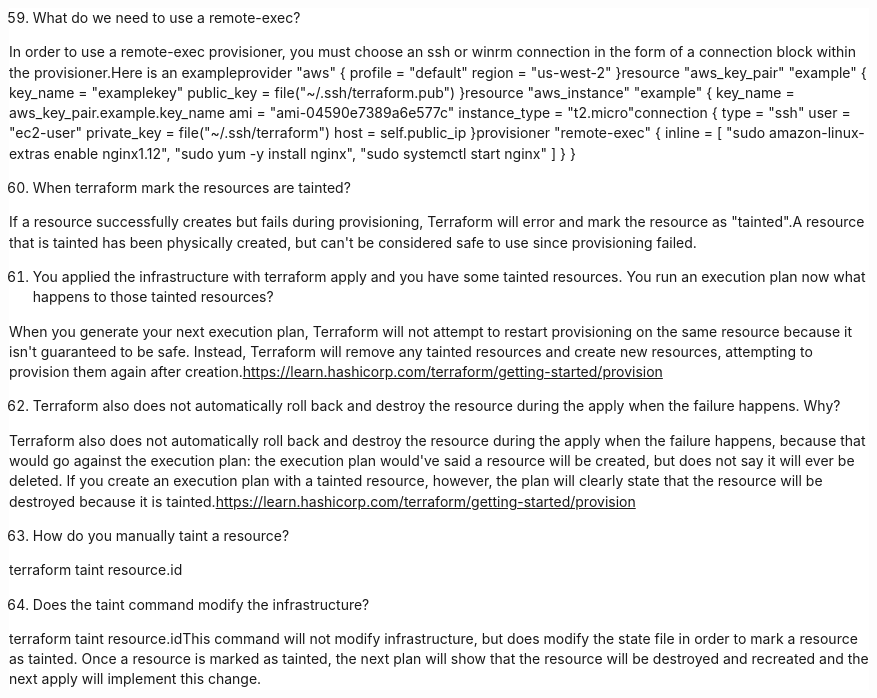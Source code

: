 59. What do we need to use a remote-exec?

In order to use a remote-exec provisioner, you must choose an ssh or winrm connection in the form of a connection block within the provisioner.Here is an exampleprovider "aws" {
  profile = "default"
  region  = "us-west-2"
}resource "aws_key_pair" "example" {
  key_name   = "examplekey"
  public_key = file("~/.ssh/terraform.pub")
}resource "aws_instance" "example" {
  key_name      = aws_key_pair.example.key_name
  ami           = "ami-04590e7389a6e577c"
  instance_type = "t2.micro"connection {
    type        = "ssh"
    user        = "ec2-user"
    private_key = file("~/.ssh/terraform")
    host        = self.public_ip
  }provisioner "remote-exec" {
    inline = [
      "sudo amazon-linux-extras enable nginx1.12",
      "sudo yum -y install nginx",
      "sudo systemctl start nginx"
    ]
  }
}

60. When terraform mark the resources are tainted?

If a resource successfully creates but fails during provisioning, Terraform will error and mark the resource as "tainted".A resource that is tainted has been physically created, but can't be considered safe to use since provisioning failed.

61. You applied the infrastructure with terraform apply and you have some tainted resources. You run an execution plan now what happens to those tainted resources?

When you generate your next execution plan, Terraform will not attempt to restart provisioning on the same resource because it isn't guaranteed to be safe. Instead, Terraform will remove any tainted resources and create new resources, attempting to provision them again after creation.https://learn.hashicorp.com/terraform/getting-started/provision

62. Terraform also does not automatically roll back and destroy the resource during the apply when the failure happens. Why?

Terraform also does not automatically roll back and destroy the resource during the apply when the failure happens, because that would go against the execution plan: the execution plan would've said a resource will be created, but does not say it will ever be deleted. If you create an execution plan with a tainted resource, however, the plan will clearly state that the resource will be destroyed because it is tainted.https://learn.hashicorp.com/terraform/getting-started/provision

63. How do you manually taint a resource?

terraform taint resource.id

64. Does the taint command modify the infrastructure?

terraform taint resource.idThis command will not modify infrastructure, but does modify the state file in order to mark a resource as tainted. Once a resource is marked as tainted, the next plan will show that the resource will be destroyed and recreated and the next apply will implement this change.
